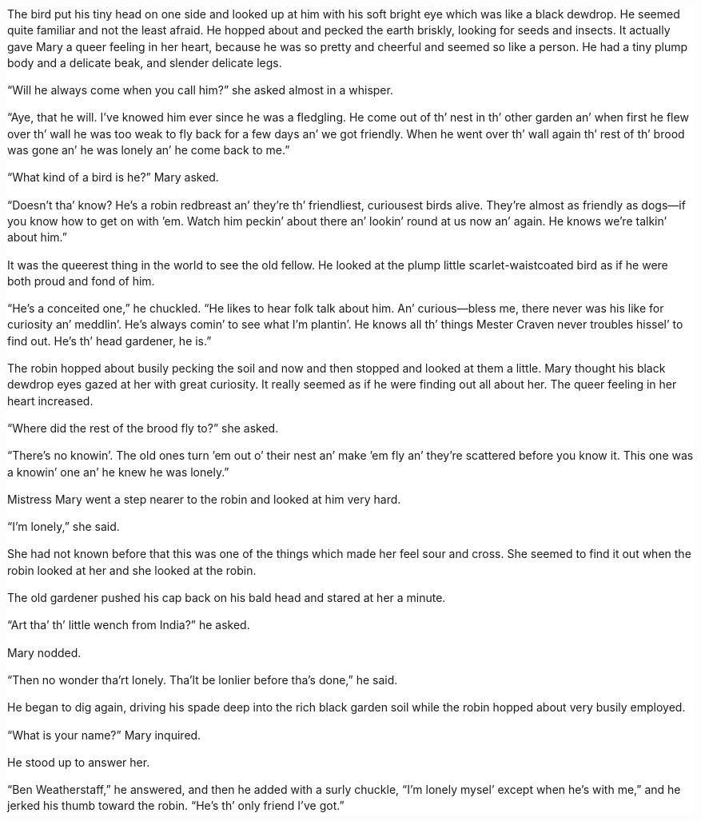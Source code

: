 The bird put his tiny head on one side and looked up at him with his soft bright eye which was like a black dewdrop. He seemed quite familiar and not the least afraid. He hopped about and pecked the earth briskly, looking for seeds and insects. It actually gave Mary a queer feeling in her heart, because he was so pretty and cheerful and seemed so like a person. He had a tiny plump body and a delicate beak, and slender delicate legs.

“Will he always come when you call him?” she asked almost in a whisper.

“Aye, that he will. I’ve knowed him ever since he was a fledgling. He come out of th’ nest in th’ other garden an’ when first he flew over th’ wall he was too weak to fly back for a few days an’ we got friendly. When he went over th’ wall again th’ rest of th’ brood was gone an’ he was lonely an’ he come back to me.”

“What kind of a bird is he?” Mary asked.

“Doesn’t tha’ know? He’s a robin redbreast an’ they’re th’ friendliest, curiousest birds alive. They’re almost as friendly as dogs—if you know how to get on with ’em. Watch him peckin’ about there an’ lookin’ round at us now an’ again. He knows we’re talkin’ about him.”

It was the queerest thing in the world to see the old fellow. He looked at the plump little scarlet-waistcoated bird as if he were both proud and fond of him.

“He’s a conceited one,” he chuckled. “He likes to hear folk talk about him. An’ curious—bless me, there never was his like for curiosity an’ meddlin’. He’s always comin’ to see what I’m plantin’. He knows all th’ things Mester Craven never troubles hissel’ to find out. He’s th’ head gardener, he is.”

The robin hopped about busily pecking the soil and now and then stopped and looked at them a little. Mary thought his black dewdrop eyes gazed at her with great curiosity. It really seemed as if he were finding out all about her. The queer feeling in her heart increased.

“Where did the rest of the brood fly to?” she asked.

“There’s no knowin’. The old ones turn ’em out o’ their nest an’ make ’em fly an’ they’re scattered before you know it. This one was a knowin’ one an’ he knew he was lonely.”

Mistress Mary went a step nearer to the robin and looked at him very hard.

“I’m lonely,” she said.

She had not known before that this was one of the things which made her feel sour and cross. She seemed to find it out when the robin looked at her and she looked at the robin.

The old gardener pushed his cap back on his bald head and stared at her a minute.

“Art tha’ th’ little wench from India?” he asked.

Mary nodded.

“Then no wonder tha’rt lonely. Tha’lt be lonlier before tha’s done,” he said.

He began to dig again, driving his spade deep into the rich black garden soil while the robin hopped about very busily employed.

“What is your name?” Mary inquired.

He stood up to answer her.

“Ben Weatherstaff,” he answered, and then he added with a surly chuckle, “I’m lonely mysel’ except when he’s with me,” and he jerked his thumb toward the robin. “He’s th’ only friend I’ve got.”
